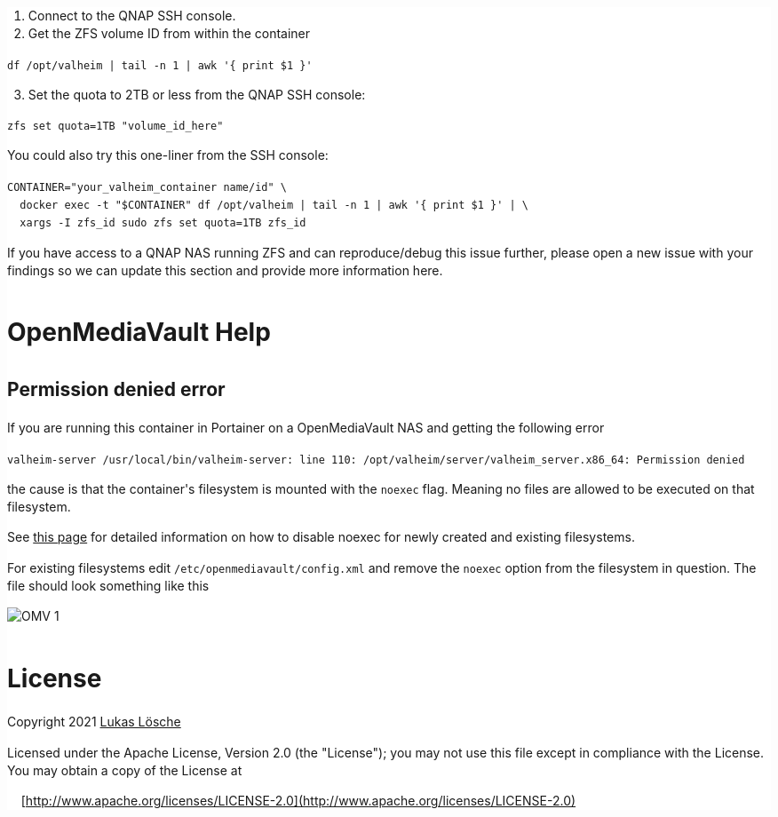 1. Connect to the QNAP SSH console.
2. Get the ZFS volume ID from within the container

```
df /opt/valheim | tail -n 1 | awk '{ print $1 }'
```

3. Set the quota to 2TB or less from the QNAP SSH console:

```
zfs set quota=1TB "volume_id_here"
```

You could also try this one-liner from the SSH console:

```
CONTAINER="your_valheim_container name/id" \
  docker exec -t "$CONTAINER" df /opt/valheim | tail -n 1 | awk '{ print $1 }' | \
  xargs -I zfs_id sudo zfs set quota=1TB zfs_id
```

If you have access to a QNAP NAS running ZFS and can reproduce/debug this issue further, please open a new issue with your findings so we can update this section and provide more information here.

# OpenMediaVault Help

## Permission denied error

If you are running this container in Portainer on a OpenMediaVault NAS and getting the following error

```
valheim-server /usr/local/bin/valheim-server: line 110: /opt/valheim/server/valheim_server.x86_64: Permission denied
```

the cause is that the container's filesystem is mounted with the `noexec` flag. Meaning no files are allowed to be executed on that filesystem.

See [this page](https://openmediavault.readthedocs.io/en/5.x/various/fs_env_vars.html) for detailed information on how to disable noexec for newly created and existing filesystems.

For existing filesystems edit `/etc/openmediavault/config.xml` and remove the `noexec` option from the filesystem in question. The file should look something like this

![OMV 1](https://raw.githubusercontent.com/plugfox/valheim-server/main/misc/omv1.png "OMV Step 1")

# License

Copyright 2021 [Lukas Lösche](mailto:lukas@opensourcery.de)

Licensed under the Apache License, Version 2.0 (the "License");
you may not use this file except in compliance with the License.
You may obtain a copy of the License at

&nbsp;&nbsp;&nbsp;&nbsp;[http://www.apache.org/licenses/LICENSE-2.0](http://www.apache.org/licenses/LICENSE-2.0)
